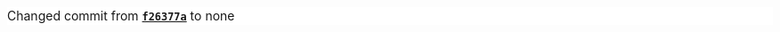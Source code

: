 Changed commit from **[`f26377a`](https://github.com/sagemath/sagetrac-mirror/commit/f26377a3f330f1b15186a7b150185dac2d25d927)** to none
